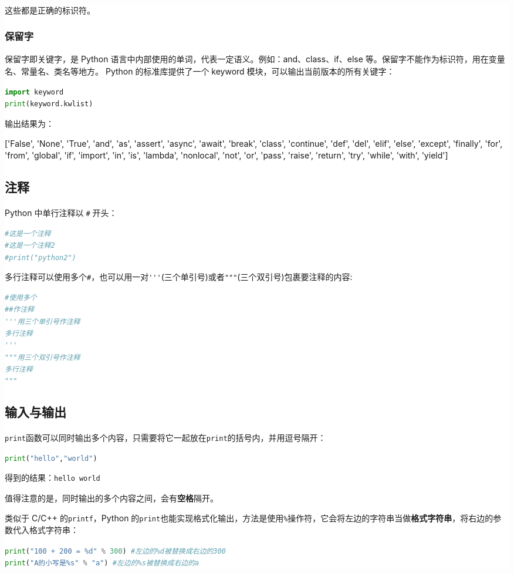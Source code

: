 这些都是正确的标识符。

### 保留字

保留字即关键字，是 Python 语言中内部使用的单词，代表一定语义。例如：and、class、if、else 等。保留字不能作为标识符，用在变量名、常量名、类名等地方。 Python 的标准库提供了一个 keyword 模块，可以输出当前版本的所有关键字：

```python
import keyword
print(keyword.kwlist)
```

输出结果为：

['False', 'None', 'True', 'and', 'as', 'assert', 'async', 'await', 'break', 'class', 'continue', 'def', 'del', 'elif', 'else', 'except', 'finally', 'for', 'from', 'global', 'if', 'import', 'in', 'is', 'lambda', 'nonlocal', 'not', 'or', 'pass', 'raise', 'return', 'try', 'while', 'with', 'yield']

## 注释

Python 中单行注释以 `#` 开头：

```python
#这是一个注释 
#这是一个注释2
#print("python2")
```

多行注释可以使用多个`#`，也可以用一对`'''`(三个单引号)或者`"""`(三个双引号)包裹要注释的内容:

```python
#使用多个
##作注释
'''用三个单引号作注释
多行注释
'''
"""用三个双引号作注释
多行注释
"""
```

## 输入与输出

`print`函数可以同时输出多个内容，只需要将它一起放在`print`的括号内，并用逗号隔开：

```py
print("hello","world")
```

得到的结果：`hello world`

值得注意的是，同时输出的多个内容之间，会有**空格**隔开。

类似于 C/C++ 的`printf`，Python 的`print`也能实现格式化输出，方法是使用`%`操作符，它会将左边的字符串当做**格式字符串**，将右边的参数代入格式字符串：

```python
print("100 + 200 = %d" % 300) #左边的%d被替换成右边的300
print("A的小写是%s" % "a") #左边的%s被替换成右边的a
```
